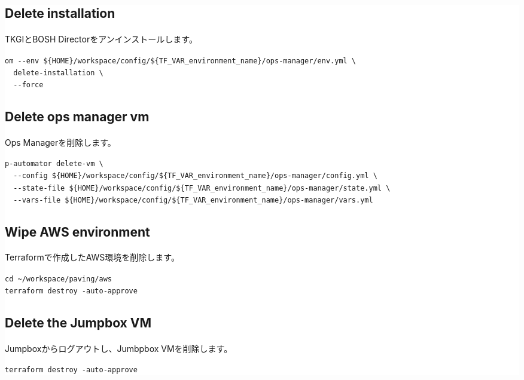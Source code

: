 ## Delete installation

TKGIとBOSH Directorをアンインストールします。

```
om --env ${HOME}/workspace/config/${TF_VAR_environment_name}/ops-manager/env.yml \
  delete-installation \
  --force
```

## Delete ops manager vm

Ops Managerを削除します。

```
p-automator delete-vm \
  --config ${HOME}/workspace/config/${TF_VAR_environment_name}/ops-manager/config.yml \
  --state-file ${HOME}/workspace/config/${TF_VAR_environment_name}/ops-manager/state.yml \
  --vars-file ${HOME}/workspace/config/${TF_VAR_environment_name}/ops-manager/vars.yml
```

## Wipe AWS environment

Terraformで作成したAWS環境を削除します。

```
cd ~/workspace/paving/aws
terraform destroy -auto-approve
```

## Delete the Jumpbox VM

Jumpboxからログアウトし、Jumbpbox VMを削除します。

```
terraform destroy -auto-approve
```